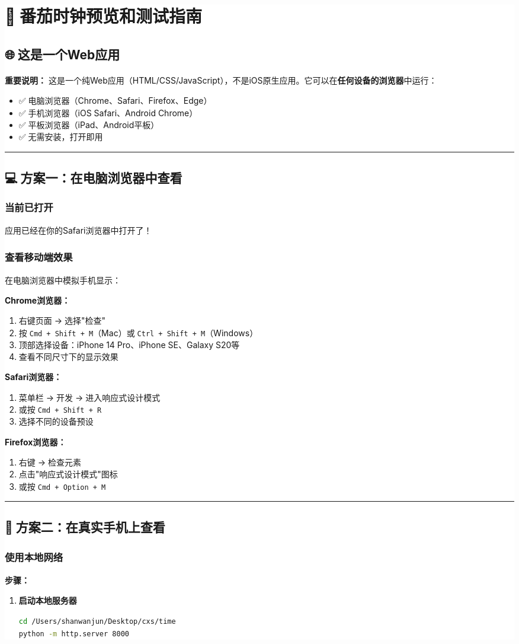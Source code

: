 # 📱 番茄时钟预览和测试指南

## 🌐 这是一个Web应用

**重要说明：** 这是一个纯Web应用（HTML/CSS/JavaScript），不是iOS原生应用。它可以在**任何设备的浏览器**中运行：

- ✅ 电脑浏览器（Chrome、Safari、Firefox、Edge）
- ✅ 手机浏览器（iOS Safari、Android Chrome）
- ✅ 平板浏览器（iPad、Android平板）
- ✅ 无需安装，打开即用

---

## 💻 方案一：在电脑浏览器中查看

### 当前已打开
应用已经在你的Safari浏览器中打开了！

### 查看移动端效果
在电脑浏览器中模拟手机显示：

**Chrome浏览器：**
1. 右键页面 → 选择"检查"
2. 按 `Cmd + Shift + M`（Mac）或 `Ctrl + Shift + M`（Windows）
3. 顶部选择设备：iPhone 14 Pro、iPhone SE、Galaxy S20等
4. 查看不同尺寸下的显示效果

**Safari浏览器：**
1. 菜单栏 → 开发 → 进入响应式设计模式
2. 或按 `Cmd + Shift + R`
3. 选择不同的设备预设

**Firefox浏览器：**
1. 右键 → 检查元素
2. 点击"响应式设计模式"图标
3. 或按 `Cmd + Option + M`

---

## 📱 方案二：在真实手机上查看

### 使用本地网络

**步骤：**

1. **启动本地服务器**
   ```bash
   cd /Users/shanwanjun/Desktop/cxs/time
   python -m http.server 8000
   ```
